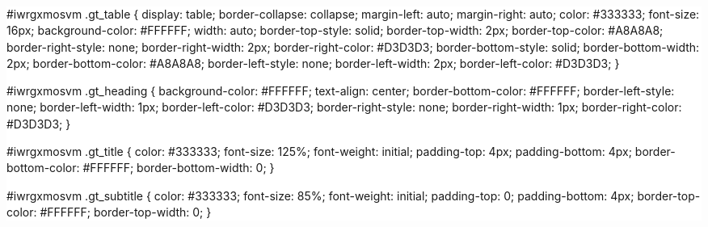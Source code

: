 #iwrgxmosvm .gt_table {
  display: table;
  border-collapse: collapse;
  margin-left: auto;
  margin-right: auto;
  color: #333333;
  font-size: 16px;
  background-color: #FFFFFF;
  width: auto;
  border-top-style: solid;
  border-top-width: 2px;
  border-top-color: #A8A8A8;
  border-right-style: none;
  border-right-width: 2px;
  border-right-color: #D3D3D3;
  border-bottom-style: solid;
  border-bottom-width: 2px;
  border-bottom-color: #A8A8A8;
  border-left-style: none;
  border-left-width: 2px;
  border-left-color: #D3D3D3;
}

#iwrgxmosvm .gt_heading {
  background-color: #FFFFFF;
  text-align: center;
  border-bottom-color: #FFFFFF;
  border-left-style: none;
  border-left-width: 1px;
  border-left-color: #D3D3D3;
  border-right-style: none;
  border-right-width: 1px;
  border-right-color: #D3D3D3;
}

#iwrgxmosvm .gt_title {
  color: #333333;
  font-size: 125%;
  font-weight: initial;
  padding-top: 4px;
  padding-bottom: 4px;
  border-bottom-color: #FFFFFF;
  border-bottom-width: 0;
}

#iwrgxmosvm .gt_subtitle {
  color: #333333;
  font-size: 85%;
  font-weight: initial;
  padding-top: 0;
  padding-bottom: 4px;
  border-top-color: #FFFFFF;
  border-top-width: 0;
}
